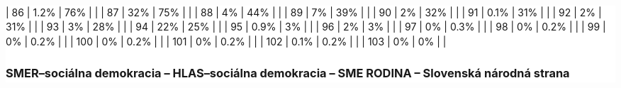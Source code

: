 | 86 | 1.2% | 76% |  |
| 87 | 32% | 75% |  |
| 88 | 4% | 44% |  |
| 89 | 7% | 39% |  |
| 90 | 2% | 32% |  |
| 91 | 0.1% | 31% |  |
| 92 | 2% | 31% |  |
| 93 | 3% | 28% |  |
| 94 | 22% | 25% |  |
| 95 | 0.9% | 3% |  |
| 96 | 2% | 3% |  |
| 97 | 0% | 0.3% |  |
| 98 | 0% | 0.2% |  |
| 99 | 0% | 0.2% |  |
| 100 | 0% | 0.2% |  |
| 101 | 0% | 0.2% |  |
| 102 | 0.1% | 0.2% |  |
| 103 | 0% | 0% |  |

### SMER–sociálna demokracia – HLAS–sociálna demokracia – SME RODINA – Slovenská národná strana
